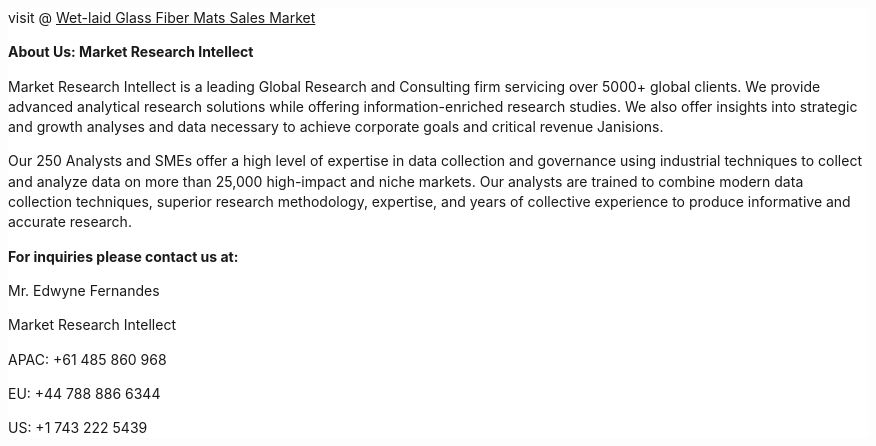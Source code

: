 visit&nbsp;@</strong>&nbsp;</span><span class="font-[700]"><a href="https://www.marketresearchintellect.com/product/global-wet-laid-glass-fiber-mats-sales-market/?utm_source=Linkedin&utm_medium=046" target="_blank" data-tracking-control-name="article-ssr-frontend-pulse_little-text-block" data-tracking-will-navigate="" data-test-link="">Wet-laid Glass Fiber Mats Sales Market</a></span></p><p><strong><span class="font-[700]">About Us: Market Research Intellect</span></strong></p><p><span class="">Market Research Intellect is a leading Global Research and Consulting firm servicing over 5000+ global clients. We provide advanced analytical research solutions while offering information-enriched research studies.&nbsp;</span>We also offer insights into strategic and growth analyses and data necessary to achieve corporate goals and critical revenue Janisions.</p><p><span class="">Our 250 Analysts and SMEs offer a high level of expertise in data collection and governance using industrial techniques to collect and analyze data on more than 25,000 high-impact and niche markets. Our analysts are trained to combine modern data collection techniques, superior research methodology, expertise, and years of collective experience to produce informative and accurate research.</span></p><p><strong>For inquiries please contact us at:</strong></p><p>Mr. Edwyne Fernandes</p><p>Market Research Intellect</p><p>APAC: +61 485 860 968</p><p>EU: +44 788 886 6344</p><p>US: +1 743 222 5439</p>
